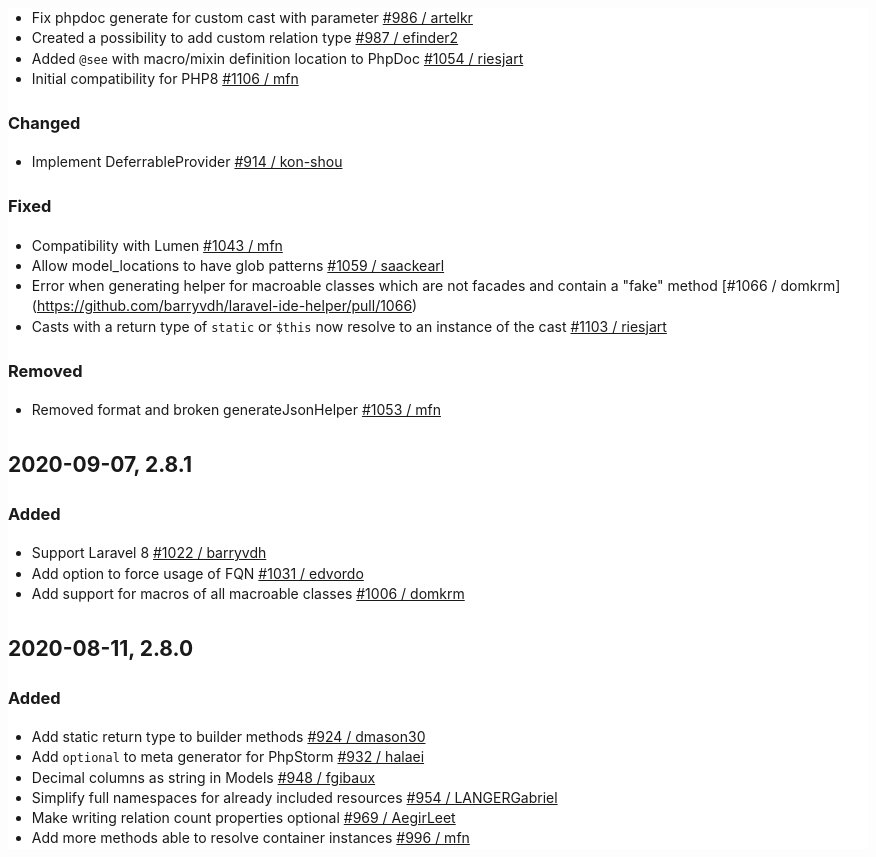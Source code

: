 - Fix phpdoc generate for custom cast with parameter [#986 / artelkr](https://github.com/barryvdh/laravel-ide-helper/pull/986)
- Created a possibility to add custom relation type [#987 / efinder2](https://github.com/barryvdh/laravel-ide-helper/pull/987)
- Added `@see` with macro/mixin definition location to PhpDoc [#1054 / riesjart](https://github.com/barryvdh/laravel-ide-helper/pull/1054)
- Initial compatibility for PHP8 [#1106 / mfn](https://github.com/barryvdh/laravel-ide-helper/pull/1106)

### Changed

- Implement DeferrableProvider [#914 / kon-shou](https://github.com/barryvdh/laravel-ide-helper/pull/914)

### Fixed

- Compatibility with Lumen [#1043 / mfn](https://github.com/barryvdh/laravel-ide-helper/pull/1043)
- Allow model_locations to have glob patterns [#1059 / saackearl](https://github.com/barryvdh/laravel-ide-helper/pull/1059)
- Error when generating helper for macroable classes which are not facades and contain a "fake" method [#1066 / domkrm] (https://github.com/barryvdh/laravel-ide-helper/pull/1066)
- Casts with a return type of `static` or `$this` now resolve to an instance of the cast [#1103 / riesjart](https://github.com/barryvdh/laravel-ide-helper/pull/1103)

### Removed

- Removed format and broken generateJsonHelper [#1053 / mfn](https://github.com/barryvdh/laravel-ide-helper/pull/1053)

## 2020-09-07, 2.8.1

### Added

- Support Laravel 8 [#1022 / barryvdh](https://github.com/barryvdh/laravel-ide-helper/pull/1022)
- Add option to force usage of FQN [#1031 / edvordo](https://github.com/barryvdh/laravel-ide-helper/pull/1031)
- Add support for macros of all macroable classes [#1006 / domkrm](https://github.com/barryvdh/laravel-ide-helper/pull/1006)

## 2020-08-11, 2.8.0

### Added

- Add static return type to builder methods [#924 / dmason30](https://github.com/barryvdh/laravel-ide-helper/pull/924)
- Add `optional` to meta generator for PhpStorm [#932 / halaei](https://github.com/barryvdh/laravel-ide-helper/pull/932)
- Decimal columns as string in Models [#948 / fgibaux](https://github.com/barryvdh/laravel-ide-helper/pull/948)
- Simplify full namespaces for already included resources [#954 / LANGERGabriel](https://github.com/barryvdh/laravel-ide-helper/pull/954)
- Make writing relation count properties optional [#969 / AegirLeet](https://github.com/barryvdh/laravel-ide-helper/pull/969)
- Add more methods able to resolve container instances [#996 / mfn](https://github.com/barryvdh/laravel-ide-helper/pull/996)
